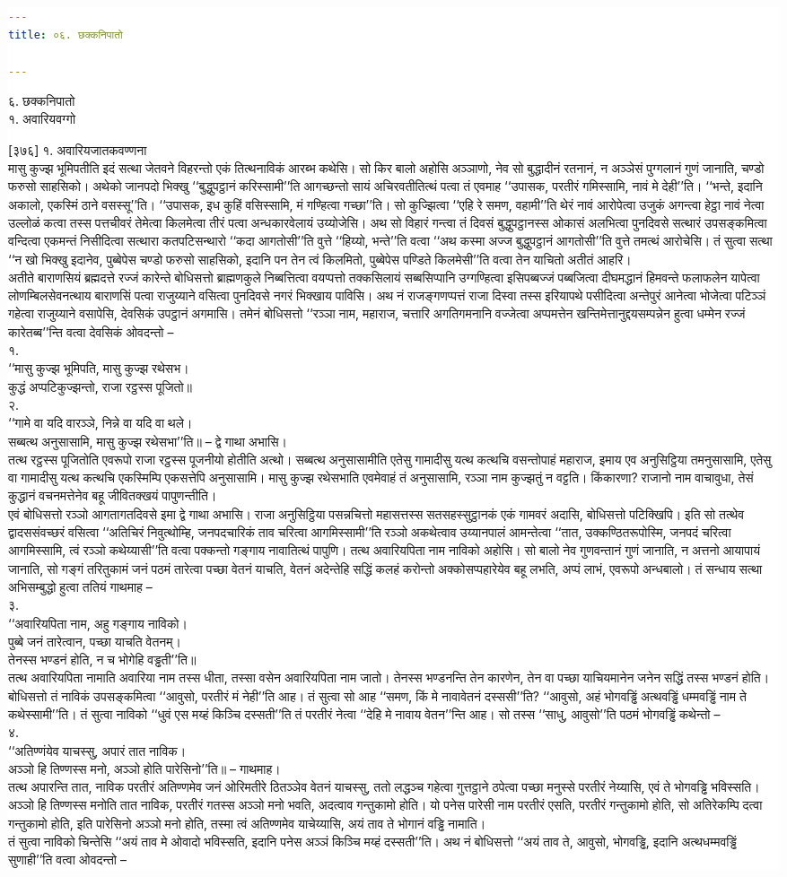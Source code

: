 ```yaml
---
title: ०६. छक्कनिपातो

---
```

६. छक्कनिपातो  
१. अवारियवग्गो  
  
[३७६] १. अवारियजातकवण्णना  
मासु कुज्झ भूमिपतीति इदं सत्था जेतवने विहरन्तो एकं तित्थनाविकं आरब्भ कथेसि। सो किर बालो अहोसि अञ्ञाणो, नेव सो बुद्धादीनं रतनानं, न अञ्ञेसं पुग्गलानं गुणं जानाति, चण्डो फरुसो साहसिको। अथेको जानपदो भिक्खु ‘‘बुद्धुपट्ठानं करिस्सामी’’ति आगच्छन्तो सायं अचिरवतीतित्थं पत्वा तं एवमाह ‘‘उपासक, परतीरं गमिस्सामि, नावं मे देही’’ति। ‘‘भन्ते, इदानि अकालो, एकस्मिं ठाने वसस्सू’’ति। ‘‘उपासक, इध कुहिं वसिस्सामि, मं गण्हित्वा गच्छा’’ति। सो कुज्झित्वा ‘‘एहि रे समण, वहामी’’ति थेरं नावं आरोपेत्वा उजुकं अगन्त्वा हेट्ठा नावं नेत्वा उल्लोळं कत्वा तस्स पत्तचीवरं तेमेत्वा किलमेत्वा तीरं पत्वा अन्धकारवेलायं उय्योजेसि। अथ सो विहारं गन्त्वा तं दिवसं बुद्धुपट्ठानस्स ओकासं अलभित्वा पुनदिवसे सत्थारं उपसङ्कमित्वा वन्दित्वा एकमन्तं निसीदित्वा सत्थारा कतपटिसन्थारो ‘‘कदा आगतोसी’’ति वुत्ते ‘‘हिय्यो, भन्ते’’ति वत्वा ‘‘अथ कस्मा अज्ज बुद्धुपट्ठानं आगतोसी’’ति वुत्ते तमत्थं आरोचेसि। तं सुत्वा सत्था ‘‘न खो भिक्खु इदानेव, पुब्बेपेस चण्डो फरुसो साहसिको, इदानि पन तेन त्वं किलमितो, पुब्बेपेस पण्डिते किलमेसी’’ति वत्वा तेन याचितो अतीतं आहरि।  
अतीते बाराणसियं ब्रह्मदत्ते रज्जं कारेन्ते बोधिसत्तो ब्राह्मणकुले निब्बत्तित्वा वयप्पत्तो तक्कसिलायं सब्बसिप्पानि उग्गण्हित्वा इसिपब्बज्जं पब्बजित्वा दीघमद्धानं हिमवन्ते फलाफलेन यापेत्वा लोणम्बिलसेवनत्थाय बाराणसिं पत्वा राजुय्याने वसित्वा पुनदिवसे नगरं भिक्खाय पाविसि। अथ नं राजङ्गणप्पत्तं राजा दिस्वा तस्स इरियापथे पसीदित्वा अन्तेपुरं आनेत्वा भोजेत्वा पटिञ्ञं गहेत्वा राजुय्याने वसापेसि, देवसिकं उपट्ठानं अगमासि। तमेनं बोधिसत्तो ‘‘रञ्ञा नाम, महाराज, चत्तारि अगतिगमनानि वज्जेत्वा अप्पमत्तेन खन्तिमेत्तानुद्दयसम्पन्नेन हुत्वा धम्मेन रज्जं कारेतब्ब’’न्ति वत्वा देवसिकं ओवदन्तो –  
१.  
‘‘मासु कुज्झ भूमिपति, मासु कुज्झ रथेसभ।  
कुद्धं अप्पटिकुज्झन्तो, राजा रट्ठस्स पूजितो॥  
२.  
‘‘गामे वा यदि वारञ्ञे, निन्ने वा यदि वा थले।  
सब्बत्थ अनुसासामि, मासु कुज्झ रथेसभा’’ति॥ – द्वे गाथा अभासि।  
तत्थ रट्ठस्स पूजितोति एवरूपो राजा रट्ठस्स पूजनीयो होतीति अत्थो। सब्बत्थ अनुसासामीति एतेसु गामादीसु यत्थ कत्थचि वसन्तोपाहं महाराज, इमाय एव अनुसिट्ठिया तमनुसासामि, एतेसु वा गामादीसु यत्थ कत्थचि एकस्मिम्पि एकसत्तेपि अनुसासामि। मासु कुज्झ रथेसभाति एवमेवाहं तं अनुसासामि, रञ्ञा नाम कुज्झतुं न वट्टति। किंकारणा? राजानो नाम वाचावुधा, तेसं कुद्धानं वचनमत्तेनेव बहू जीवितक्खयं पापुणन्तीति।  
एवं बोधिसत्तो रञ्ञो आगतागतदिवसे इमा द्वे गाथा अभासि। राजा अनुसिट्ठिया पसन्नचित्तो महासत्तस्स सतसहस्सुट्ठानकं एकं गामवरं अदासि, बोधिसत्तो पटिक्खिपि। इति सो तत्थेव द्वादससंवच्छरं वसित्वा ‘‘अतिचिरं निवुत्थोम्हि, जनपदचारिकं ताव चरित्वा आगमिस्सामी’’ति रञ्ञो अकथेत्वाव उय्यानपालं आमन्तेत्वा ‘‘तात, उक्कण्ठितरूपोस्मि, जनपदं चरित्वा आगमिस्सामि, त्वं रञ्ञो कथेय्यासी’’ति वत्वा पक्कन्तो गङ्गाय नावातित्थं पापुणि। तत्थ अवारियपिता नाम नाविको अहोसि। सो बालो नेव गुणवन्तानं गुणं जानाति, न अत्तनो आयापायं जानाति, सो गङ्गं तरितुकामं जनं पठमं तारेत्वा पच्छा वेतनं याचति, वेतनं अदेन्तेहि सद्धिं कलहं करोन्तो अक्कोसप्पहारेयेव बहू लभति, अप्पं लाभं, एवरूपो अन्धबालो। तं सन्धाय सत्था अभिसम्बुद्धो हुत्वा ततियं गाथमाह –  
३.  
‘‘अवारियपिता नाम, अहु गङ्गाय नाविको।  
पुब्बे जनं तारेत्वान, पच्छा याचति वेतनम्।  
तेनस्स भण्डनं होति, न च भोगेहि वड्ढती’’ति॥  
तत्थ अवारियपिता नामाति अवारिया नाम तस्स धीता, तस्सा वसेन अवारियपिता नाम जातो। तेनस्स भण्डनन्ति तेन कारणेन, तेन वा पच्छा याचियमानेन जनेन सद्धिं तस्स भण्डनं होति।  
बोधिसत्तो तं नाविकं उपसङ्कमित्वा ‘‘आवुसो, परतीरं मं नेही’’ति आह। तं सुत्वा सो आह ‘‘समण, किं मे नावावेतनं दस्ससी’’ति? ‘‘आवुसो, अहं भोगवड्ढिं अत्थवड्ढिं धम्मवड्ढिं नाम ते कथेस्सामी’’ति। तं सुत्वा नाविको ‘‘धुवं एस मय्हं किञ्चि दस्सती’’ति तं परतीरं नेत्वा ‘‘देहि मे नावाय वेतन’’न्ति आह। सो तस्स ‘‘साधु, आवुसो’’ति पठमं भोगवड्ढिं कथेन्तो –  
४.  
‘‘अतिण्णंयेव याचस्सु, अपारं तात नाविक।  
अञ्ञो हि तिण्णस्स मनो, अञ्ञो होति पारेसिनो’’ति॥ – गाथमाह।  
तत्थ अपारन्ति तात, नाविक परतीरं अतिण्णमेव जनं ओरिमतीरे ठितञ्ञेव वेतनं याचस्सु, ततो लद्धञ्च गहेत्वा गुत्तट्ठाने ठपेत्वा पच्छा मनुस्से परतीरं नेय्यासि, एवं ते भोगवड्ढि भविस्सति। अञ्ञो हि तिण्णस्स मनोति तात नाविक, परतीरं गतस्स अञ्ञो मनो भवति, अदत्वाव गन्तुकामो होति। यो पनेस पारेसी नाम परतीरं एसति, परतीरं गन्तुकामो होति, सो अतिरेकम्पि दत्वा गन्तुकामो होति, इति पारेसिनो अञ्ञो मनो होति, तस्मा त्वं अतिण्णमेव याचेय्यासि, अयं ताव ते भोगानं वड्ढि नामाति।  
तं सुत्वा नाविको चिन्तेसि ‘‘अयं ताव मे ओवादो भविस्सति, इदानि पनेस अञ्ञं किञ्चि मय्हं दस्सती’’ति। अथ नं बोधिसत्तो ‘‘अयं ताव ते, आवुसो, भोगवड्ढि, इदानि अत्थधम्मवड्ढिं सुणाही’’ति वत्वा ओवदन्तो –  